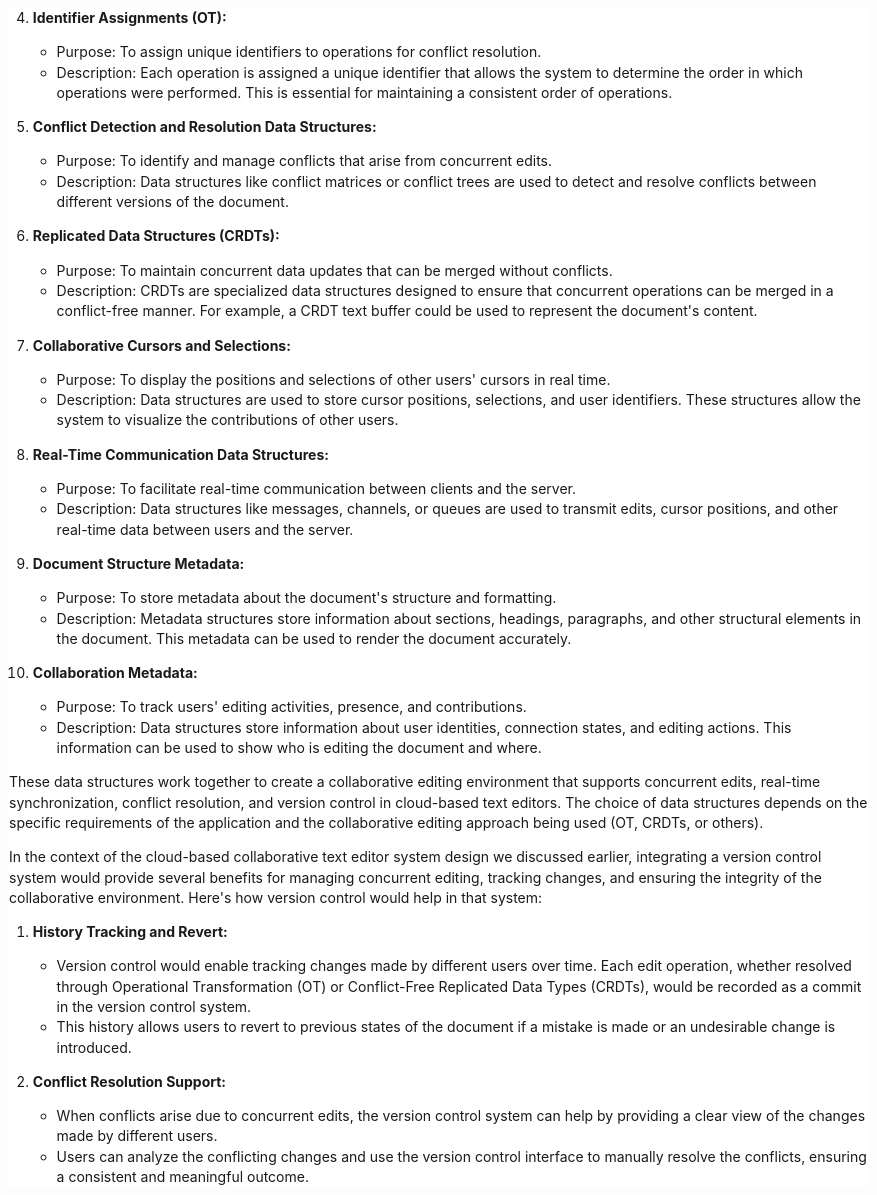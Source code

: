 4. **Identifier Assignments (OT):**
   - Purpose: To assign unique identifiers to operations for conflict resolution.
   - Description: Each operation is assigned a unique identifier that allows the system to determine the order in which operations were performed. This is essential for maintaining a consistent order of operations.

5. **Conflict Detection and Resolution Data Structures:**
   - Purpose: To identify and manage conflicts that arise from concurrent edits.
   - Description: Data structures like conflict matrices or conflict trees are used to detect and resolve conflicts between different versions of the document.

6. **Replicated Data Structures (CRDTs):**
   - Purpose: To maintain concurrent data updates that can be merged without conflicts.
   - Description: CRDTs are specialized data structures designed to ensure that concurrent operations can be merged in a conflict-free manner. For example, a CRDT text buffer could be used to represent the document's content.

7. **Collaborative Cursors and Selections:**
   - Purpose: To display the positions and selections of other users' cursors in real time.
   - Description: Data structures are used to store cursor positions, selections, and user identifiers. These structures allow the system to visualize the contributions of other users.

8. **Real-Time Communication Data Structures:**
   - Purpose: To facilitate real-time communication between clients and the server.
   - Description: Data structures like messages, channels, or queues are used to transmit edits, cursor positions, and other real-time data between users and the server.

9. **Document Structure Metadata:**
   - Purpose: To store metadata about the document's structure and formatting.
   - Description: Metadata structures store information about sections, headings, paragraphs, and other structural elements in the document. This metadata can be used to render the document accurately.

10. **Collaboration Metadata:**
    - Purpose: To track users' editing activities, presence, and contributions.
    - Description: Data structures store information about user identities, connection states, and editing actions. This information can be used to show who is editing the document and where.

These data structures work together to create a collaborative editing environment that supports concurrent edits, real-time synchronization, conflict resolution, and version control in cloud-based text editors. The choice of data structures depends on the specific requirements of the application and the collaborative editing approach being used (OT, CRDTs, or others).

In the context of the cloud-based collaborative text editor system design we discussed earlier, integrating a version control system would provide several benefits for managing concurrent editing, tracking changes, and ensuring the integrity of the collaborative environment. Here's how version control would help in that system:

1. **History Tracking and Revert:**
   - Version control would enable tracking changes made by different users over time. Each edit operation, whether resolved through Operational Transformation (OT) or Conflict-Free Replicated Data Types (CRDTs), would be recorded as a commit in the version control system.
   - This history allows users to revert to previous states of the document if a mistake is made or an undesirable change is introduced.

2. **Conflict Resolution Support:**
   - When conflicts arise due to concurrent edits, the version control system can help by providing a clear view of the changes made by different users.
   - Users can analyze the conflicting changes and use the version control interface to manually resolve the conflicts, ensuring a consistent and meaningful outcome.
